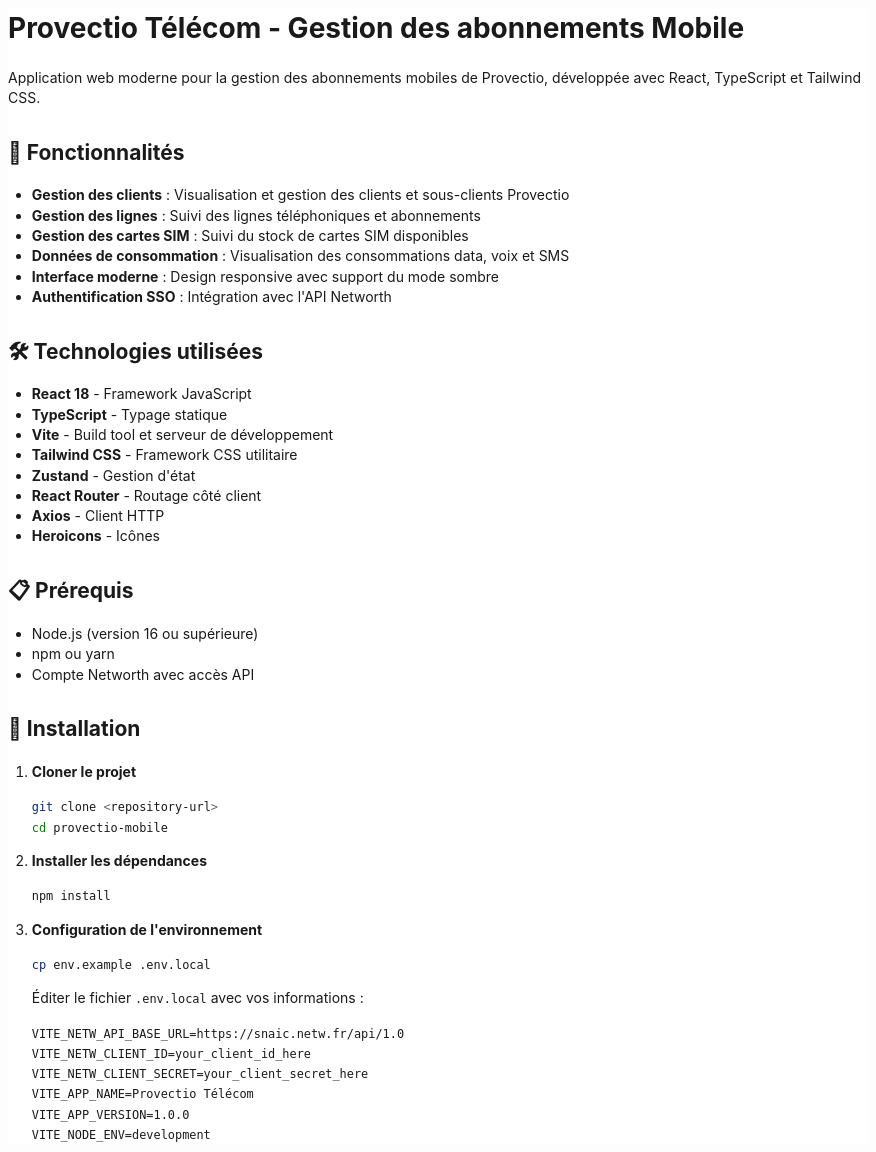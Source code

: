 # Provectio Télécom - Gestion des abonnements Mobile

Application web moderne pour la gestion des abonnements mobiles de Provectio, développée avec React, TypeScript et Tailwind CSS.

## 🚀 Fonctionnalités

- **Gestion des clients** : Visualisation et gestion des clients et sous-clients Provectio
- **Gestion des lignes** : Suivi des lignes téléphoniques et abonnements
- **Gestion des cartes SIM** : Suivi du stock de cartes SIM disponibles
- **Données de consommation** : Visualisation des consommations data, voix et SMS
- **Interface moderne** : Design responsive avec support du mode sombre
- **Authentification SSO** : Intégration avec l'API Networth

## 🛠️ Technologies utilisées

- **React 18** - Framework JavaScript
- **TypeScript** - Typage statique
- **Vite** - Build tool et serveur de développement
- **Tailwind CSS** - Framework CSS utilitaire
- **Zustand** - Gestion d'état
- **React Router** - Routage côté client
- **Axios** - Client HTTP
- **Heroicons** - Icônes

## 📋 Prérequis

- Node.js (version 16 ou supérieure)
- npm ou yarn
- Compte Networth avec accès API

## 🚀 Installation

1. **Cloner le projet**
   ```bash
   git clone <repository-url>
   cd provectio-mobile
   ```

2. **Installer les dépendances**
   ```bash
   npm install
   ```

3. **Configuration de l'environnement**
   ```bash
   cp env.example .env.local
   ```
   
   Éditer le fichier `.env.local` avec vos informations :
   ```env
   VITE_NETW_API_BASE_URL=https://snaic.netw.fr/api/1.0
   VITE_NETW_CLIENT_ID=your_client_id_here
   VITE_NETW_CLIENT_SECRET=your_client_secret_here
   VITE_APP_NAME=Provectio Télécom
   VITE_APP_VERSION=1.0.0
   VITE_NODE_ENV=development
   ```
